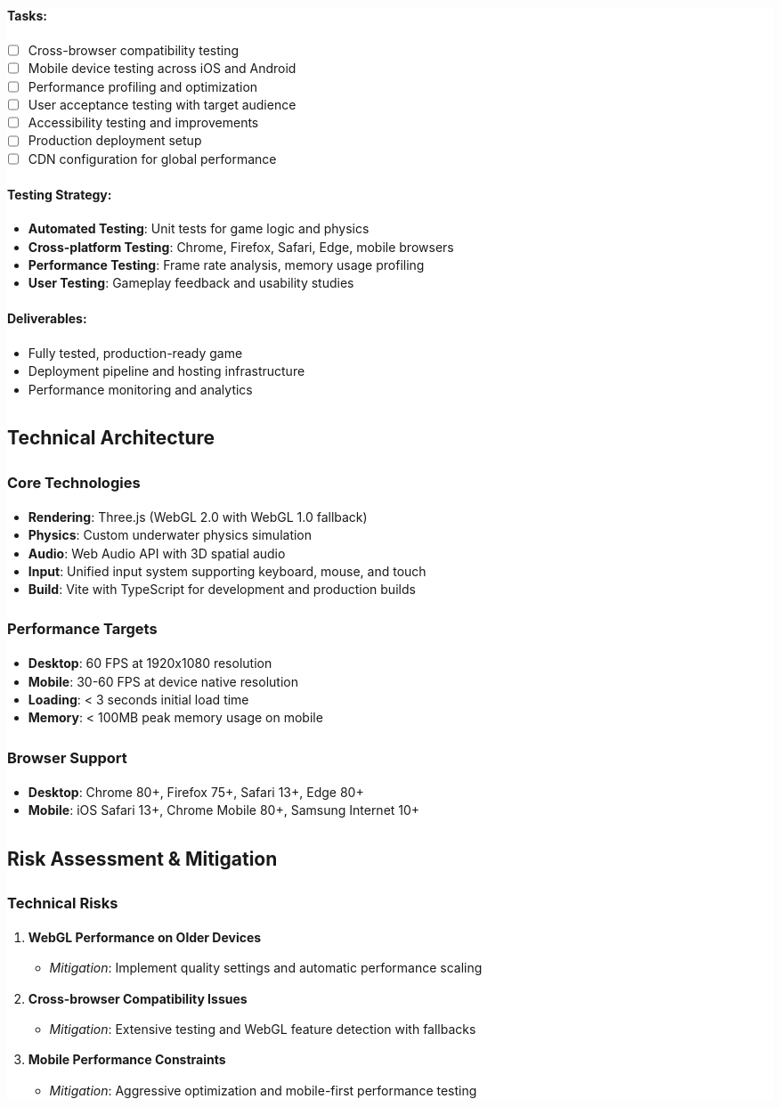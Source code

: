 #### Tasks:
- [ ] Cross-browser compatibility testing
- [ ] Mobile device testing across iOS and Android
- [ ] Performance profiling and optimization
- [ ] User acceptance testing with target audience
- [ ] Accessibility testing and improvements
- [ ] Production deployment setup
- [ ] CDN configuration for global performance

#### Testing Strategy:
- **Automated Testing**: Unit tests for game logic and physics
- **Cross-platform Testing**: Chrome, Firefox, Safari, Edge, mobile browsers
- **Performance Testing**: Frame rate analysis, memory usage profiling
- **User Testing**: Gameplay feedback and usability studies

#### Deliverables:
- Fully tested, production-ready game
- Deployment pipeline and hosting infrastructure
- Performance monitoring and analytics

## Technical Architecture

### Core Technologies
- **Rendering**: Three.js (WebGL 2.0 with WebGL 1.0 fallback)
- **Physics**: Custom underwater physics simulation
- **Audio**: Web Audio API with 3D spatial audio
- **Input**: Unified input system supporting keyboard, mouse, and touch
- **Build**: Vite with TypeScript for development and production builds

### Performance Targets
- **Desktop**: 60 FPS at 1920x1080 resolution
- **Mobile**: 30-60 FPS at device native resolution
- **Loading**: < 3 seconds initial load time
- **Memory**: < 100MB peak memory usage on mobile

### Browser Support
- **Desktop**: Chrome 80+, Firefox 75+, Safari 13+, Edge 80+
- **Mobile**: iOS Safari 13+, Chrome Mobile 80+, Samsung Internet 10+

## Risk Assessment & Mitigation

### Technical Risks
1. **WebGL Performance on Older Devices**
   - *Mitigation*: Implement quality settings and automatic performance scaling
   
2. **Cross-browser Compatibility Issues**
   - *Mitigation*: Extensive testing and WebGL feature detection with fallbacks
   
3. **Mobile Performance Constraints**
   - *Mitigation*: Aggressive optimization and mobile-first performance testing
